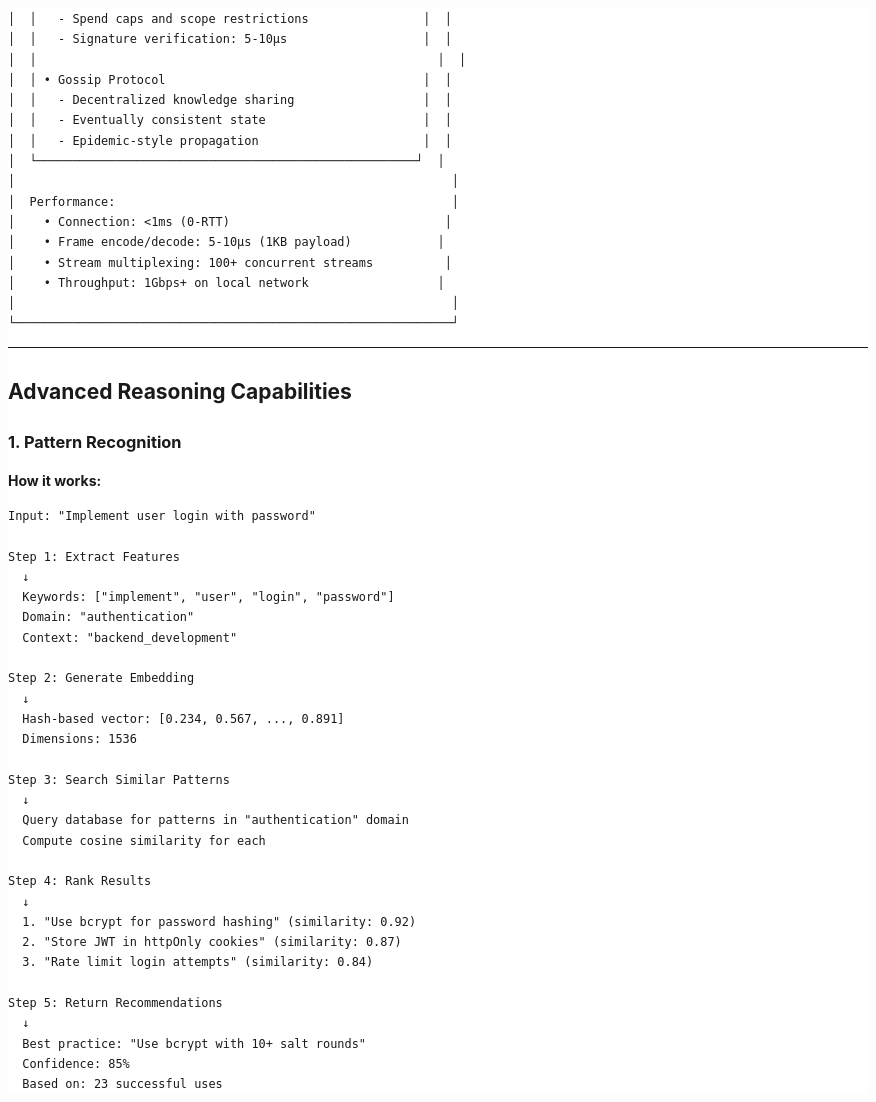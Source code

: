 ```
│  │   - Spend caps and scope restrictions                │  │
│  │   - Signature verification: 5-10µs                   │  │
│  │                                                        │  │
│  │ • Gossip Protocol                                    │  │
│  │   - Decentralized knowledge sharing                  │  │
│  │   - Eventually consistent state                      │  │
│  │   - Epidemic-style propagation                       │  │
│  └─────────────────────────────────────────────────────┘  │
│                                                             │
│  Performance:                                               │
│    • Connection: <1ms (0-RTT)                              │
│    • Frame encode/decode: 5-10µs (1KB payload)            │
│    • Stream multiplexing: 100+ concurrent streams          │
│    • Throughput: 1Gbps+ on local network                  │
│                                                             │
└─────────────────────────────────────────────────────────────┘
```

---

## Advanced Reasoning Capabilities

### 1. Pattern Recognition

**How it works:**

```
Input: "Implement user login with password"

Step 1: Extract Features
  ↓
  Keywords: ["implement", "user", "login", "password"]
  Domain: "authentication"
  Context: "backend_development"

Step 2: Generate Embedding
  ↓
  Hash-based vector: [0.234, 0.567, ..., 0.891]
  Dimensions: 1536

Step 3: Search Similar Patterns
  ↓
  Query database for patterns in "authentication" domain
  Compute cosine similarity for each

Step 4: Rank Results
  ↓
  1. "Use bcrypt for password hashing" (similarity: 0.92)
  2. "Store JWT in httpOnly cookies" (similarity: 0.87)
  3. "Rate limit login attempts" (similarity: 0.84)

Step 5: Return Recommendations
  ↓
  Best practice: "Use bcrypt with 10+ salt rounds"
  Confidence: 85%
  Based on: 23 successful uses
```
